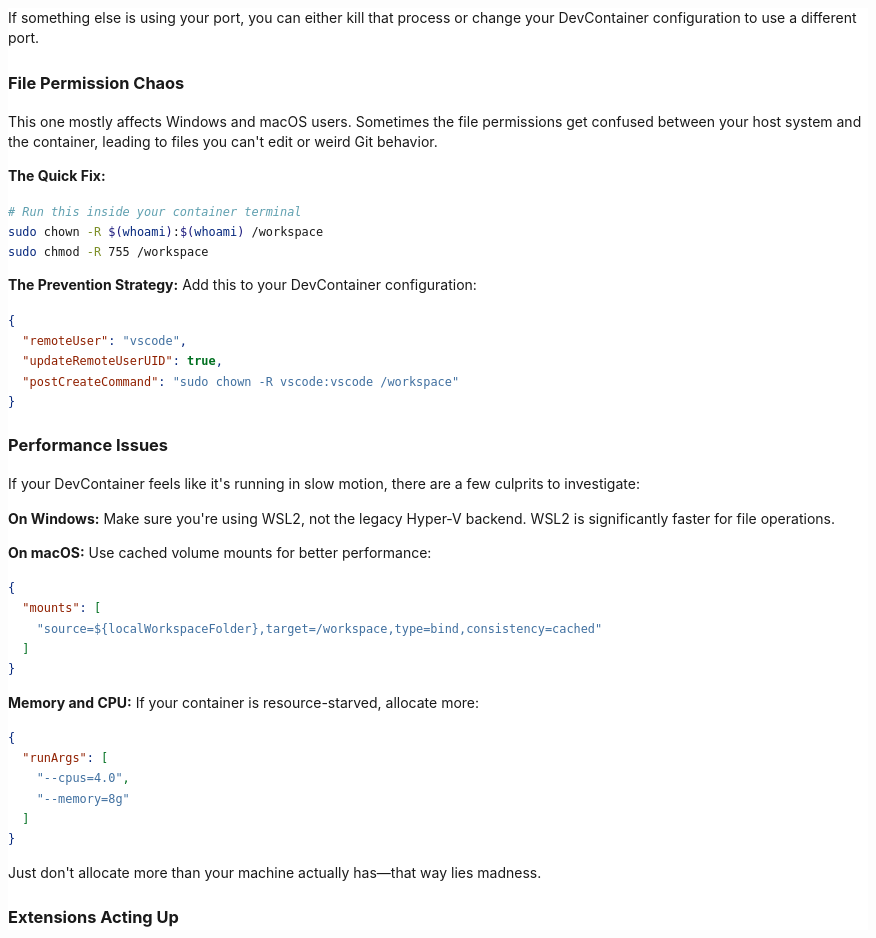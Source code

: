 If something else is using your port, you can either kill that process or change your DevContainer configuration to use a different port.

### File Permission Chaos

This one mostly affects Windows and macOS users. Sometimes the file permissions get confused between your host system and the container, leading to files you can't edit or weird Git behavior.

**The Quick Fix:**
```bash
# Run this inside your container terminal
sudo chown -R $(whoami):$(whoami) /workspace
sudo chmod -R 755 /workspace
```

**The Prevention Strategy:**
Add this to your DevContainer configuration:

```json
{
  "remoteUser": "vscode",
  "updateRemoteUserUID": true,
  "postCreateCommand": "sudo chown -R vscode:vscode /workspace"
}
```

### Performance Issues

If your DevContainer feels like it's running in slow motion, there are a few culprits to investigate:

**On Windows:** Make sure you're using WSL2, not the legacy Hyper-V backend. WSL2 is significantly faster for file operations.

**On macOS:** Use cached volume mounts for better performance:

```json
{
  "mounts": [
    "source=${localWorkspaceFolder},target=/workspace,type=bind,consistency=cached"
  ]
}
```

**Memory and CPU:** If your container is resource-starved, allocate more:

```json
{
  "runArgs": [
    "--cpus=4.0",
    "--memory=8g"
  ]
}
```

Just don't allocate more than your machine actually has—that way lies madness.

### Extensions Acting Up
